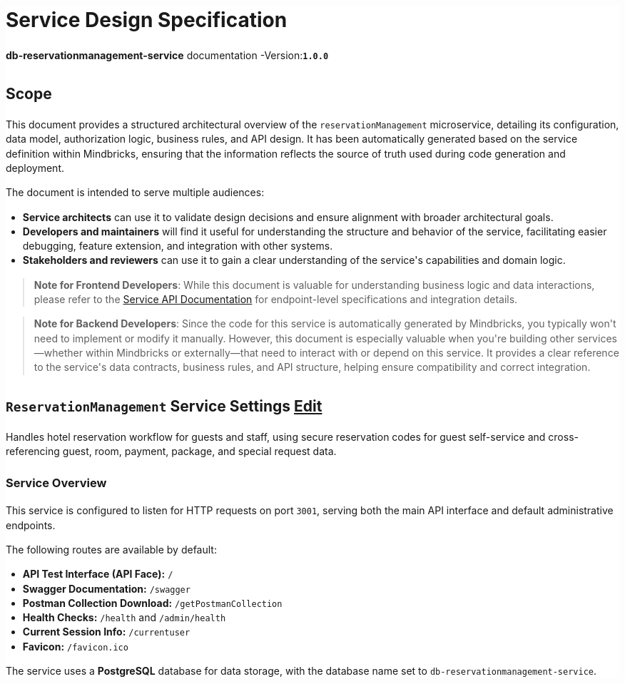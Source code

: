 # Service Design Specification

**db-reservationmanagement-service** documentation
-Version:**`1.0.0`**

## Scope

This document provides a structured architectural overview of the `reservationManagement` microservice, detailing its configuration, data model, authorization logic, business rules, and API design. It has been automatically generated based on the service definition within Mindbricks, ensuring that the information reflects the source of truth used during code generation and deployment.

The document is intended to serve multiple audiences:

- **Service architects** can use it to validate design decisions and ensure alignment with broader architectural goals.
- **Developers and maintainers** will find it useful for understanding the structure and behavior of the service, facilitating easier debugging, feature extension, and integration with other systems.
- **Stakeholders and reviewers** can use it to gain a clear understanding of the service's capabilities and domain logic.

> **Note for Frontend Developers**: While this document is valuable for understanding business logic and data interactions, please refer to the [Service API Documentation](#) for endpoint-level specifications and integration details.

> **Note for Backend Developers**: Since the code for this service is automatically generated by Mindbricks, you typically won't need to implement or modify it manually. However, this document is especially valuable when you're building other services—whether within Mindbricks or externally—that need to interact with or depend on this service. It provides a clear reference to the service's data contracts, business rules, and API structure, helping ensure compatibility and correct integration.

## `ReservationManagement` Service Settings [**Edit**](reservationmanagement/serviceSettings)

Handles hotel reservation workflow for guests and staff, using secure reservation codes for guest self-service and cross-referencing guest, room, payment, package, and special request data.

### Service Overview

This service is configured to listen for HTTP requests on port `3001`,
serving both the main API interface and default administrative endpoints.

The following routes are available by default:

- **API Test Interface (API Face):** `/`
- **Swagger Documentation:** `/swagger`
- **Postman Collection Download:** `/getPostmanCollection`
- **Health Checks:** `/health` and `/admin/health`
- **Current Session Info:** `/currentuser`
- **Favicon:** `/favicon.ico`

The service uses a **PostgreSQL** database for data storage, with the database name set to `db-reservationmanagement-service`.
